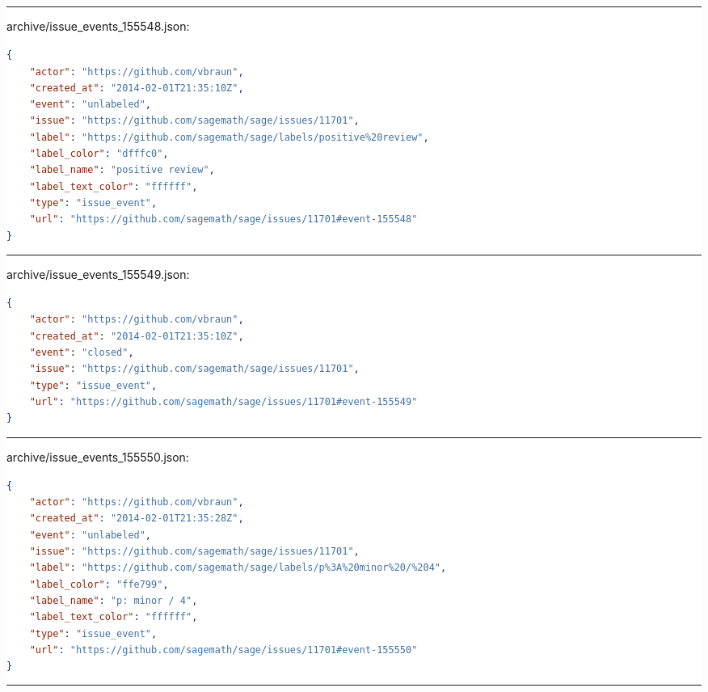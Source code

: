 

---

archive/issue_events_155548.json:
```json
{
    "actor": "https://github.com/vbraun",
    "created_at": "2014-02-01T21:35:10Z",
    "event": "unlabeled",
    "issue": "https://github.com/sagemath/sage/issues/11701",
    "label": "https://github.com/sagemath/sage/labels/positive%20review",
    "label_color": "dfffc0",
    "label_name": "positive review",
    "label_text_color": "ffffff",
    "type": "issue_event",
    "url": "https://github.com/sagemath/sage/issues/11701#event-155548"
}
```



---

archive/issue_events_155549.json:
```json
{
    "actor": "https://github.com/vbraun",
    "created_at": "2014-02-01T21:35:10Z",
    "event": "closed",
    "issue": "https://github.com/sagemath/sage/issues/11701",
    "type": "issue_event",
    "url": "https://github.com/sagemath/sage/issues/11701#event-155549"
}
```



---

archive/issue_events_155550.json:
```json
{
    "actor": "https://github.com/vbraun",
    "created_at": "2014-02-01T21:35:28Z",
    "event": "unlabeled",
    "issue": "https://github.com/sagemath/sage/issues/11701",
    "label": "https://github.com/sagemath/sage/labels/p%3A%20minor%20/%204",
    "label_color": "ffe799",
    "label_name": "p: minor / 4",
    "label_text_color": "ffffff",
    "type": "issue_event",
    "url": "https://github.com/sagemath/sage/issues/11701#event-155550"
}
```



---